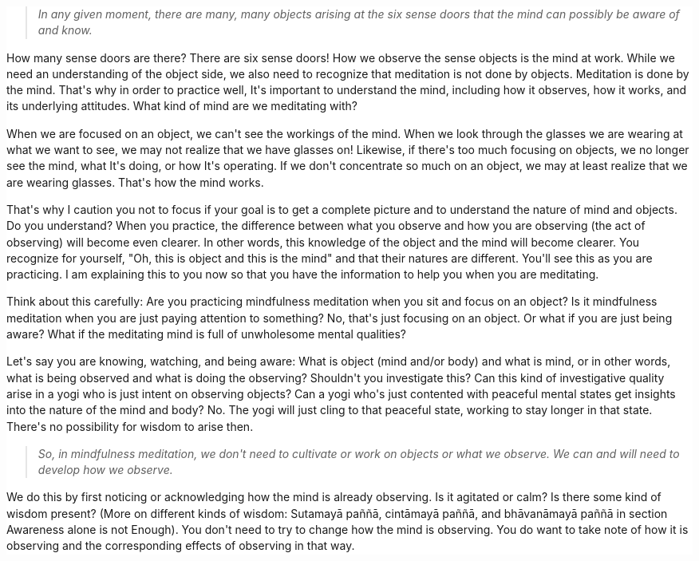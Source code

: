 > *In any given moment, there are many, many objects arising at the six
> sense doors that the mind can possibly be aware of and know.*

How many sense doors are there? There are six sense doors! How we
observe the sense objects is the mind at work. While we need an
understanding of the object side, we also need to recognize that
meditation is not done by objects. Meditation is done by the mind.
That's why in order to practice well, It's important to understand the
mind, including how it observes, how it works, and its underlying
attitudes. What kind of mind are we meditating with?

When we are focused on an object, we can't see the workings of the mind.
When we look through the glasses we are wearing at what we want to see,
we may not realize that we have glasses on! Likewise, if there's too
much focusing on objects, we no longer see the mind, what It's doing, or
how It's operating. If we don't concentrate so much on an object, we may
at least realize that we are wearing glasses. That's how the mind works.

That's why I caution you not to focus if your goal is to get a complete
picture and to understand the nature of mind and objects. Do you
understand? When you practice, the difference between what you observe
and how you are observing (the act of observing) will become even
clearer. In other words, this knowledge of the object and the mind will
become clearer. You recognize for yourself, "Oh, this is object and this
is the mind" and that their natures are different. You'll see this as
you are practicing. I am explaining this to you now so that you have the
information to help you when you are meditating.

Think about this carefully: Are you practicing mindfulness meditation
when you sit and focus on an object? Is it mindfulness meditation when
you are just paying attention to something? No, that's just focusing on
an object. Or what if you are just being aware? What if the meditating
mind is full of unwholesome mental qualities?

Let's say you are knowing, watching, and being aware: What is object
(mind and/or body) and what is mind, or in other words, what is being
observed and what is doing the observing? Shouldn't you investigate
this? Can this kind of investigative quality arise in a yogi who is just
intent on observing objects? Can a yogi who's just contented with
peaceful mental states get insights into the nature of the mind and
body? No. The yogi will just cling to that peaceful state, working to
stay longer in that state. There's no possibility for wisdom to arise
then.

> *So, in mindfulness meditation, we don't need to cultivate or work on
> objects or what we observe. We can and will need to develop how we
> observe.*

We do this by first noticing or acknowledging how the mind is already
observing. Is it agitated or calm? Is there some kind of wisdom present?
(More on different kinds of wisdom: Sutamayā paññā, cintāmayā paññā, and
bhāvanāmayā paññā in section Awareness alone is not Enough). You don't
need to try to change how the mind is observing. You do want to take
note of how it is observing and the corresponding effects of observing
in that way.
